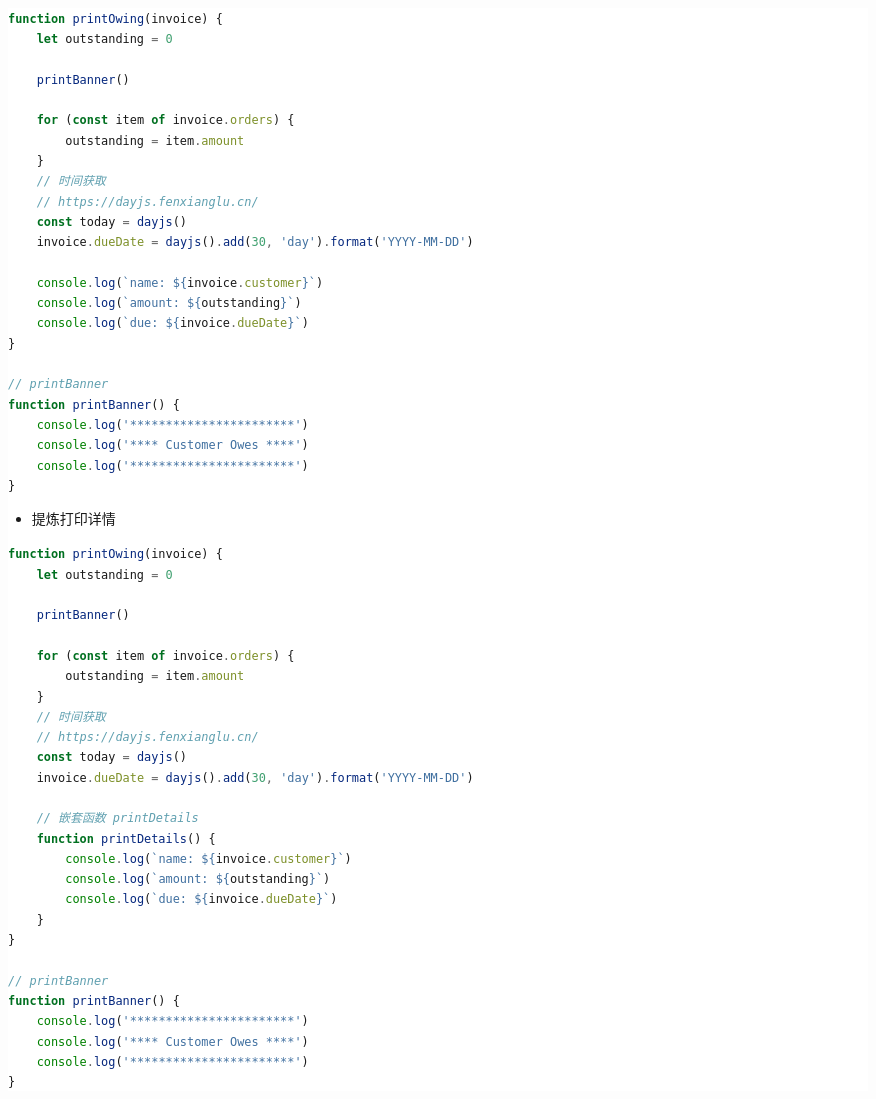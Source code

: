 ```js
function printOwing(invoice) {
	let outstanding = 0

	printBanner()

	for (const item of invoice.orders) {
		outstanding = item.amount
	}
	// 时间获取
	// https://dayjs.fenxianglu.cn/
	const today = dayjs()
	invoice.dueDate = dayjs().add(30, 'day').format('YYYY-MM-DD')

	console.log(`name: ${invoice.customer}`)
	console.log(`amount: ${outstanding}`)
	console.log(`due: ${invoice.dueDate}`)
}

// printBanner
function printBanner() {
	console.log('***********************')
	console.log('**** Customer Owes ****')
	console.log('***********************')
}
```

- 提炼打印详情

```js
function printOwing(invoice) {
	let outstanding = 0

	printBanner()

	for (const item of invoice.orders) {
		outstanding = item.amount
	}
	// 时间获取
	// https://dayjs.fenxianglu.cn/
	const today = dayjs()
	invoice.dueDate = dayjs().add(30, 'day').format('YYYY-MM-DD')

	// 嵌套函数 printDetails
	function printDetails() {
		console.log(`name: ${invoice.customer}`)
		console.log(`amount: ${outstanding}`)
		console.log(`due: ${invoice.dueDate}`)
	}
}

// printBanner
function printBanner() {
	console.log('***********************')
	console.log('**** Customer Owes ****')
	console.log('***********************')
}
```
